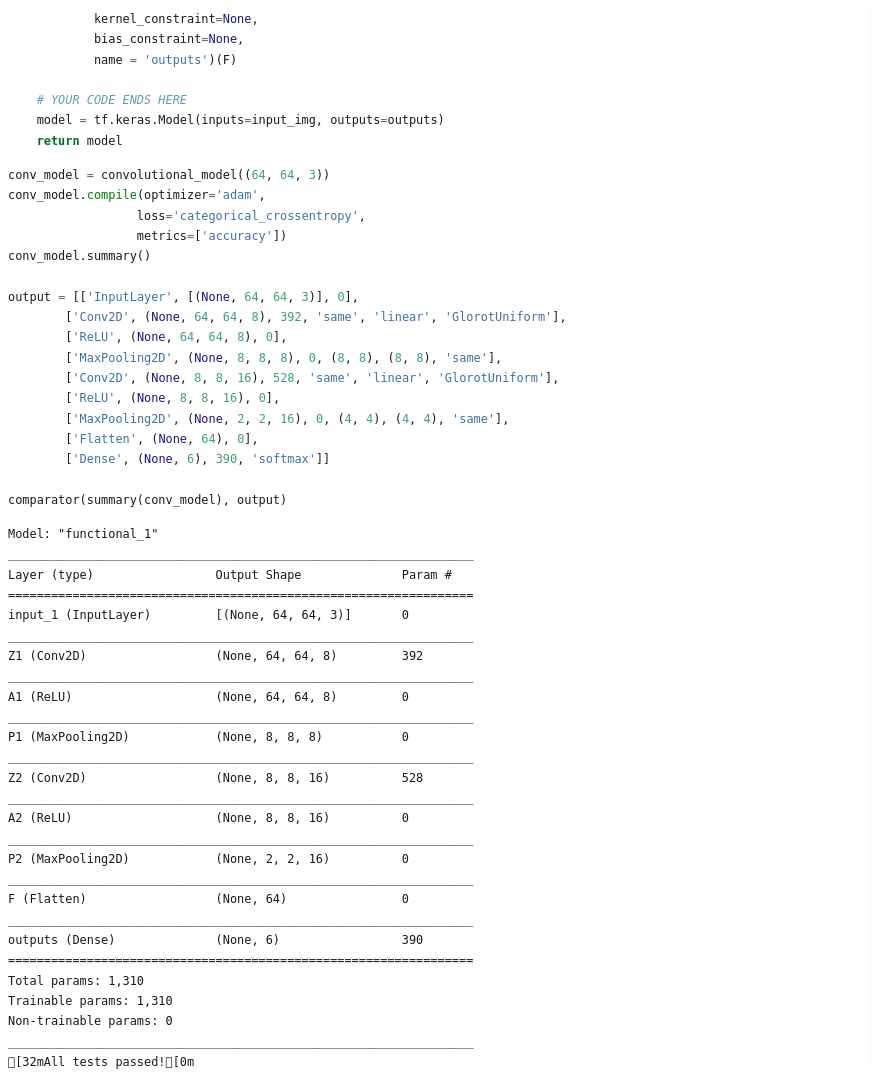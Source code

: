 ```python
            kernel_constraint=None,
            bias_constraint=None,
            name = 'outputs')(F)
    
    # YOUR CODE ENDS HERE
    model = tf.keras.Model(inputs=input_img, outputs=outputs)
    return model
```


```python
conv_model = convolutional_model((64, 64, 3))
conv_model.compile(optimizer='adam',
                  loss='categorical_crossentropy',
                  metrics=['accuracy'])
conv_model.summary()
    
output = [['InputLayer', [(None, 64, 64, 3)], 0],
        ['Conv2D', (None, 64, 64, 8), 392, 'same', 'linear', 'GlorotUniform'],
        ['ReLU', (None, 64, 64, 8), 0],
        ['MaxPooling2D', (None, 8, 8, 8), 0, (8, 8), (8, 8), 'same'],
        ['Conv2D', (None, 8, 8, 16), 528, 'same', 'linear', 'GlorotUniform'],
        ['ReLU', (None, 8, 8, 16), 0],
        ['MaxPooling2D', (None, 2, 2, 16), 0, (4, 4), (4, 4), 'same'],
        ['Flatten', (None, 64), 0],
        ['Dense', (None, 6), 390, 'softmax']]
    
comparator(summary(conv_model), output)
```

    Model: "functional_1"
    _________________________________________________________________
    Layer (type)                 Output Shape              Param #   
    =================================================================
    input_1 (InputLayer)         [(None, 64, 64, 3)]       0         
    _________________________________________________________________
    Z1 (Conv2D)                  (None, 64, 64, 8)         392       
    _________________________________________________________________
    A1 (ReLU)                    (None, 64, 64, 8)         0         
    _________________________________________________________________
    P1 (MaxPooling2D)            (None, 8, 8, 8)           0         
    _________________________________________________________________
    Z2 (Conv2D)                  (None, 8, 8, 16)          528       
    _________________________________________________________________
    A2 (ReLU)                    (None, 8, 8, 16)          0         
    _________________________________________________________________
    P2 (MaxPooling2D)            (None, 2, 2, 16)          0         
    _________________________________________________________________
    F (Flatten)                  (None, 64)                0         
    _________________________________________________________________
    outputs (Dense)              (None, 6)                 390       
    =================================================================
    Total params: 1,310
    Trainable params: 1,310
    Non-trainable params: 0
    _________________________________________________________________
    [32mAll tests passed![0m

